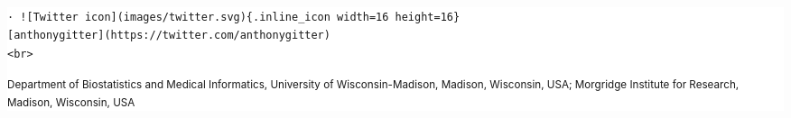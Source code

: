     · ![Twitter icon](images/twitter.svg){.inline_icon width=16 height=16}
    [anthonygitter](https://twitter.com/anthonygitter)
    <br>
  <small>
     Department of Biostatistics and Medical Informatics, University of Wisconsin-Madison, Madison, Wisconsin, USA; Morgridge Institute for Research, Madison, Wisconsin, USA
  </small>
